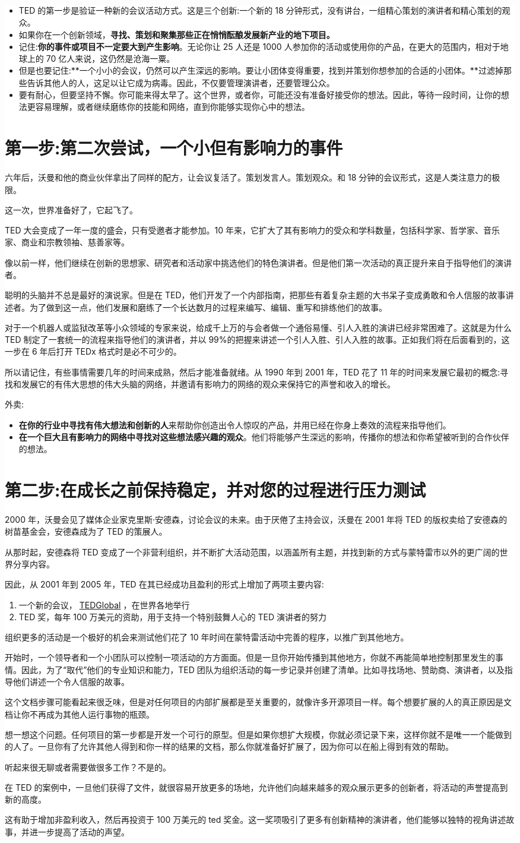*   TED 的第一步是验证一种新的会议活动方式。这是三个创新:一个新的 18 分钟形式，没有讲台，一组精心策划的演讲者和精心策划的观众。
*   如果你在一个创新领域，**寻找、策划和聚集那些正在悄悄酝酿发展新产业的地下项目。**
*   记住:**你的事件或项目不一定要大到产生影响**。无论你让 25 人还是 1000 人参加你的活动或使用你的产品，在更大的范围内，相对于地球上的 70 亿人来说，这仍然是沧海一粟。
*   但是也要记住:**一个小小的会议，仍然可以产生深远的影响。要让小团体变得重要，找到并策划你想参加的合适的小团体。**过滤掉那些告诉其他人的人，这足以让它成为病毒。因此，不仅要管理演讲者，还要管理公众。
*   要有耐心，但要坚持不懈。你可能来得太早了。这个世界，或者你，可能还没有准备好接受你的想法。因此，等待一段时间，让你的想法更容易理解，或者继续磨练你的技能和网络，直到你能够实现你心中的想法。

# 第一步:第二次尝试，一个小但有影响力的事件

六年后，沃曼和他的商业伙伴拿出了同样的配方，让会议复活了。策划发言人。策划观众。和 18 分钟的会议形式，这是人类注意力的极限。

这一次，世界准备好了，它起飞了。

TED 大会变成了一年一度的盛会，只有受邀者才能参加。10 年来，它扩大了其有影响力的受众和学科数量，包括科学家、哲学家、音乐家、商业和宗教领袖、慈善家等。

像以前一样，他们继续在创新的思想家、研究者和活动家中挑选他们的特色演讲者。但是他们第一次活动的真正提升来自于指导他们的演讲者。

聪明的头脑并不总是最好的演说家。但是在 TED，他们开发了一个内部指南，把那些有着复杂主题的大书呆子变成勇敢和令人信服的故事讲述者。为了做到这一点，他们发展和磨练了一个长达数月的过程来编写、编辑、重写和排练他们的故事。

对于一个机器人或监狱改革等小众领域的专家来说，给成千上万的与会者做一个通俗易懂、引人入胜的演讲已经非常困难了。这就是为什么 TED 制定了一套统一的流程来指导他们的演讲者，并以 99%的把握来讲述一个引人入胜、引人入胜的故事。正如我们将在后面看到的，这一步在 6 年后打开 TEDx 格式时是必不可少的。

所以请记住，有些事情需要几年的时间来成熟，然后才能准备就绪。从 1990 年到 2001 年，TED 花了 11 年的时间来发展它最初的概念:寻找和发展它的有伟大思想的伟大头脑的网络，并邀请有影响力的网络的观众来保持它的声誉和收入的增长。

外卖:

*   **在你的行业中寻找有伟大想法和创新的人**来帮助你创造出令人惊叹的产品，并用已经在你身上奏效的流程来指导他们。
*   **在一个巨大且有影响力的网络中寻找对这些想法感兴趣的观众**。他们将能够产生深远的影响，传播你的想法和你希望被听到的合作伙伴的想法。

# 第二步:在成长之前保持稳定，并对您的过程进行压力测试

2000 年，沃曼会见了媒体企业家克里斯·安德森，讨论会议的未来。由于厌倦了主持会议，沃曼在 2001 年将 TED 的版权卖给了安德森的树苗基金会，安德森成为了 TED 的策展人。

从那时起，安德森将 TED 变成了一个非营利组织，并不断扩大活动范围，以涵盖所有主题，并找到新的方式与蒙特雷市以外的更广阔的世界分享内容。

因此，从 2001 年到 2005 年，TED 在其已经成功且盈利的形式上增加了两项主要内容:

1.  一个新的会议， [TEDGlobal](https://www.ted.com/about/conferences#h3--tedglobal) ，在世界各地举行
2.  TED 奖，每年 100 万美元的资助，用于支持一个特别鼓舞人心的 TED 演讲者的努力

组织更多的活动是一个极好的机会来测试他们花了 10 年时间在蒙特雷活动中完善的程序，以推广到其他地方。

开始时，一个领导者和一个小团队可以控制一项活动的方方面面。但是一旦你开始传播到其他地方，你就不再能简单地控制那里发生的事情。因此，为了“取代”他们的专业知识和能力，TED 团队为组织活动的每一步记录并创建了清单。比如寻找场地、赞助商、演讲者，以及指导他们讲述一个令人信服的故事。

这个文档步骤可能看起来很乏味，但是对任何项目的内部扩展都是至关重要的，就像许多开源项目一样。每个想要扩展的人的真正原因是文档让你不再成为其他人运行事物的瓶颈。

想一想这个问题。任何项目的第一步都是开发一个可行的原型。但是如果你想扩大规模，你就必须记录下来，这样你就不是唯一一个能做到的人了。一旦你有了允许其他人得到和你一样的结果的文档，那么你就准备好扩展了，因为你可以在船上得到有效的帮助。

听起来很无聊或者需要做很多工作？不是的。

在 TED 的案例中，一旦他们获得了文件，就很容易开放更多的场地，允许他们向越来越多的观众展示更多的创新者，将活动的声誉提高到新的高度。

这有助于增加非盈利收入，然后再投资于 100 万美元的 ted 奖金。这一奖项吸引了更多有创新精神的演讲者，他们能够以独特的视角讲述故事，并进一步提高了活动的声望。
